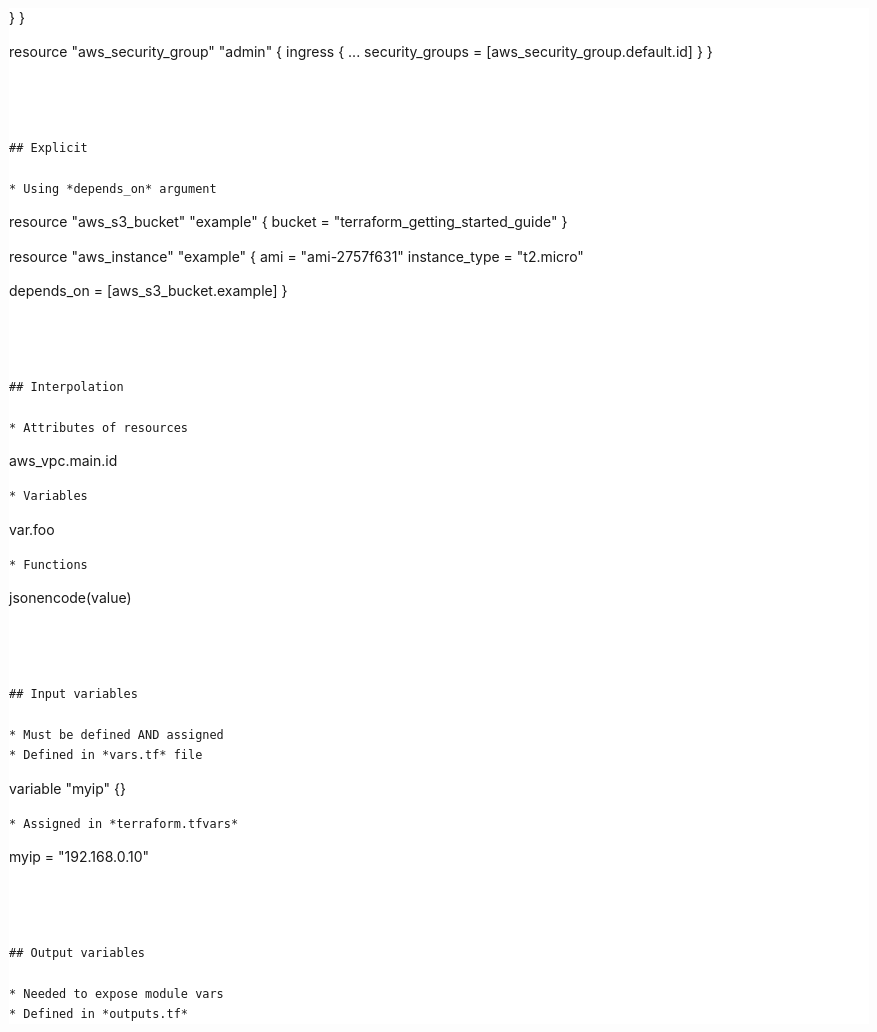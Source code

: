   }
}

resource "aws_security_group" "admin" {
  ingress {
    ...
    security_groups = [aws_security_group.default.id]
  }
}
```



## Explicit

* Using *depends_on* argument

```
resource "aws_s3_bucket" "example" {
  bucket = "terraform_getting_started_guide"
}

resource "aws_instance" "example" {
  ami           = "ami-2757f631"
  instance_type = "t2.micro"

  depends_on = [aws_s3_bucket.example]
}
```



## Interpolation

* Attributes of resources
```
aws_vpc.main.id
```
* Variables
```
var.foo
```
* Functions
```
jsonencode(value)
```



## Input variables

* Must be defined AND assigned
* Defined in *vars.tf* file
```
variable "myip" {}
```
* Assigned in *terraform.tfvars*
```
myip = "192.168.0.10"
```



## Output variables

* Needed to expose module vars
* Defined in *outputs.tf*
```